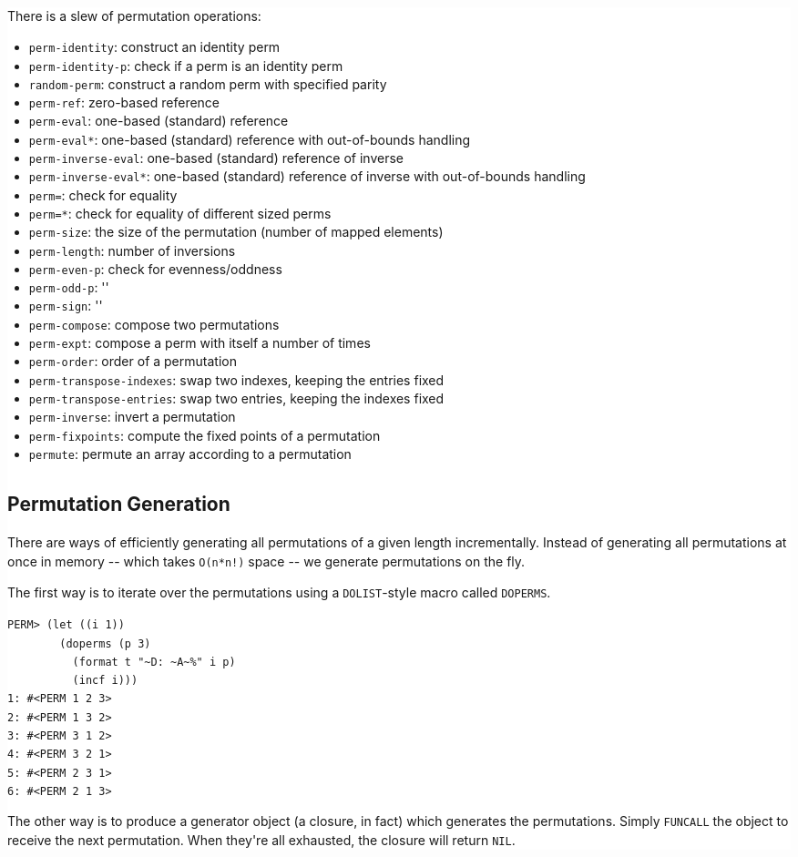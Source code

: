 There is a slew of permutation operations:

* `perm-identity`: construct an identity perm
* `perm-identity-p`: check if a perm is an identity perm
* `random-perm`: construct a random perm with specified parity
* `perm-ref`: zero-based reference
* `perm-eval`: one-based (standard) reference
* `perm-eval*`: one-based (standard) reference with out-of-bounds handling
* `perm-inverse-eval`: one-based (standard) reference of inverse
* `perm-inverse-eval*`: one-based (standard) reference of inverse with out-of-bounds handling
* `perm=`: check for equality
* `perm=*`: check for equality of different sized perms
* `perm-size`: the size of the permutation (number of mapped elements)
* `perm-length`: number of inversions
* `perm-even-p`: check for evenness/oddness
* `perm-odd-p`: ''
* `perm-sign`: ''
* `perm-compose`: compose two permutations
* `perm-expt`: compose a perm with itself a number of times
* `perm-order`: order of a permutation
* `perm-transpose-indexes`: swap two indexes, keeping the entries fixed
* `perm-transpose-entries`: swap two entries, keeping the indexes fixed
* `perm-inverse`: invert a permutation
* `perm-fixpoints`: compute the fixed points of a permutation
* `permute`: permute an array according to a permutation


## Permutation Generation

There are ways of efficiently generating all permutations of a given
length incrementally. Instead of generating all permutations at once
in memory -- which takes `O(n*n!)` space -- we generate permutations on
the fly.

The first way is to iterate over the permutations using a `DOLIST`-style
macro called `DOPERMS`.

```
PERM> (let ((i 1))
        (doperms (p 3)
          (format t "~D: ~A~%" i p)
          (incf i)))
1: #<PERM 1 2 3>
2: #<PERM 1 3 2>
3: #<PERM 3 1 2>
4: #<PERM 3 2 1>
5: #<PERM 2 3 1>
6: #<PERM 2 1 3>
```

The other way is to produce a generator object (a closure, in fact)
which generates the permutations. Simply `FUNCALL` the object to receive
the next permutation. When they're all exhausted, the closure will
return `NIL`.

